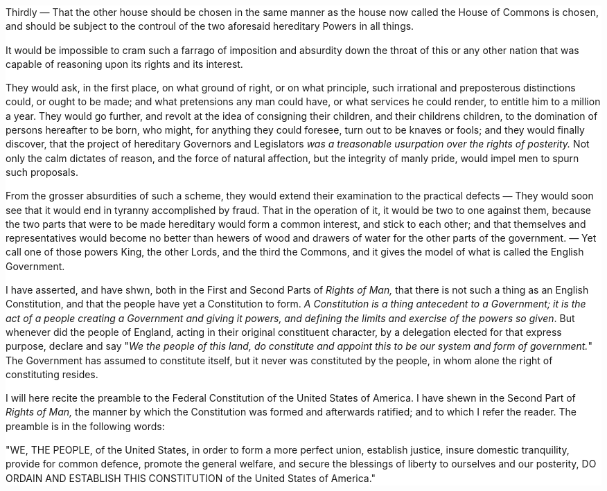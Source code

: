    Thirdly &mdash; That the other house should be chosen in the same manner as the
   house now called the House of Commons is chosen, and should be subject to
   the controul of the two aforesaid hereditary Powers in all things.

   It would be impossible to cram such a farrago of imposition and absurdity
   down the throat of this or any other nation that was capable of reasoning
   upon its rights and its interest.

   They would ask, in the first place, on what ground of right, or on what
   principle, such irrational and preposterous distinctions could, or ought
   to be made; and what pretensions any man could have, or what services he
   could render, to entitle him to a million a year. They would go further,
   and revolt at the idea of consigning their children, and their childrens
   children, to the domination of persons hereafter to be born, who might,
   for anything they could foresee, turn out to be knaves or fools; and they
   would finally discover, that the project of hereditary Governors and
   Legislators *was a treasonable usurpation over the rights of posterity.* Not
   only the calm dictates of reason, and the force of natural affection, but
   the integrity of manly pride, would impel men to spurn such proposals.

   From the grosser absurdities of such a scheme, they would extend their
   examination to the practical defects &mdash; They would soon see that it would end
   in tyranny accomplished by fraud. That in the operation of it, it would be
   two to one against them, because the two parts that were to be made
   hereditary would form a common interest, and stick to each other; and that
   themselves and representatives would become no better than hewers of wood
   and drawers of water for the other parts of the government. &mdash; Yet call one
   of those powers King, the other Lords, and the third the Commons, and it
   gives the model of what is called the English Government.

   I have asserted, and have shwn, both in the First and Second Parts of
   *Rights of Man,* that there is not such a thing as an English
   Constitution, and that the people have yet a Constitution to form. *A
   Constitution is a thing antecedent to a Government; it is the act of a
   people creating a Government and giving it powers, and defining the limits
   and exercise of the powers so given*. But whenever did the people of
   England, acting in their original constituent character, by a delegation
   elected for that express purpose, declare and say "*We the people of this
   land, do constitute and appoint this to be our system and form of
   government.*" The Government has assumed to constitute itself, but it never
   was constituted by the people, in whom alone the right of constituting
   resides.

   I will here recite the preamble to the Federal Constitution of the United
   States of America. I have shewn in the Second Part of *Rights of Man,* the
   manner by which the Constitution was formed and afterwards ratified; and
   to which I refer the reader. The preamble is in the following words:

   "WE, THE PEOPLE, of the United States, in order to form a more perfect
   union, establish justice, insure domestic tranquility, provide for common
   defence, promote the general welfare, and secure the blessings of liberty
   to ourselves and our posterity, DO ORDAIN AND ESTABLISH THIS CONSTITUTION
   of the United States of America."
